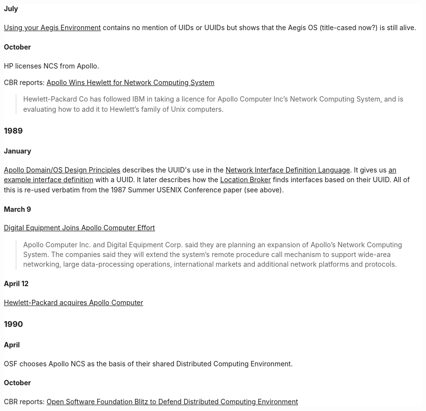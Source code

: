 #### July

[Using your Aegis Environment](http://bitsavers.org/pdf/apollo/SR10/011021-A00_Using_Your_Aegis_Environment_Jul88.pdf) contains no mention of UIDs or UUIDs but shows that the Aegis OS (title-cased now?) is still alive.

#### October

HP licenses NCS from Apollo.

CBR reports: [Apollo Wins Hewlett for Network Computing System](https://techmonitor.ai/technology/apollo_wins_hewlett_for_network_computing_system)

> Hewlett-Packard Co has followed IBM in taking a licence for Apollo Computer Inc’s Network Computing System, and is evaluating how to add it to Hewlett’s family of Unix computers.

### 1989

#### January

[Apollo Domain/OS Design Principles](https://bitsavers.org/pdf/apollo/014962-A00_Domain_OS_Design_Principles_Jan89.pdf) describes the UUID's use in the [Network Interface Definition Language](https://bitsavers.org/pdf/apollo/014962-A00_Domain_OS_Design_Principles_Jan89.pdf#page=116). It gives us [an example interface definition](https://bitsavers.org/pdf/apollo/014962-A00_Domain_OS_Design_Principles_Jan89.pdf#page=118) with a UUID. It later describes how the [Location Broker](https://bitsavers.org/pdf/apollo/014962-A00_Domain_OS_Design_Principles_Jan89.pdf#page=126) finds interfaces based on their UUID. All of this is re-used verbatim from the 1987 Summer USENIX Conference paper (see above).

#### March 9

[Digital Equipment Joins Apollo Computer Effort](https://www.latimes.com/archives/la-xpm-1989-03-09-fi-1611-story.html)

> Apollo Computer Inc. and Digital Equipment Corp. said they are planning an expansion of Apollo’s Network Computing System.
> The companies said they will extend the system’s remote procedure call mechanism to support wide-area networking, large data-processing operations, international markets and additional network platforms and protocols.

#### April 12

[Hewlett-Packard acquires Apollo Computer](https://www.nytimes.com/1989/04/13/business/company-news-apollo-computer-sale-to-hewlett-packard.html)

### 1990

#### April

OSF chooses Apollo NCS as the basis of their shared Distributed Computing Environment.

#### October

CBR reports: [Open Software Foundation Blitz to Defend Distributed Computing Environment](https://techmonitor.ai/technology/open_software_foundation_blitz_to_defend_distributed_computing_environment)
